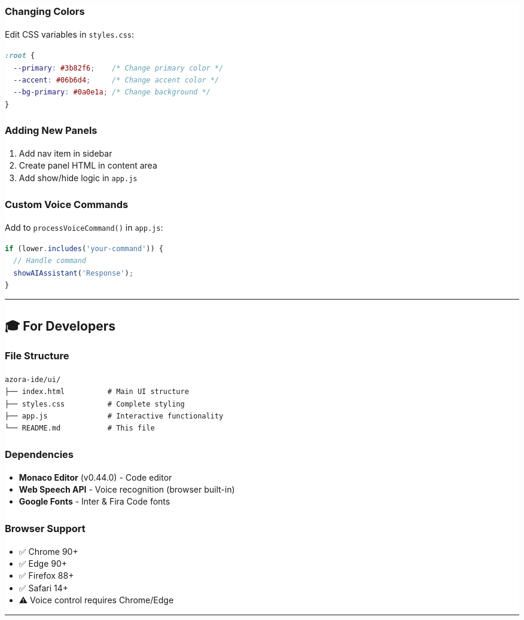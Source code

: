 ### Changing Colors
Edit CSS variables in `styles.css`:
```css
:root {
  --primary: #3b82f6;    /* Change primary color */
  --accent: #06b6d4;     /* Change accent color */
  --bg-primary: #0a0e1a; /* Change background */
}
```

### Adding New Panels
1. Add nav item in sidebar
2. Create panel HTML in content area
3. Add show/hide logic in `app.js`

### Custom Voice Commands
Add to `processVoiceCommand()` in `app.js`:
```javascript
if (lower.includes('your-command')) {
  // Handle command
  showAIAssistant('Response');
}
```

---

## 🎓 For Developers

### File Structure
```
azora-ide/ui/
├── index.html          # Main UI structure
├── styles.css          # Complete styling
├── app.js              # Interactive functionality
└── README.md           # This file
```

### Dependencies
- **Monaco Editor** (v0.44.0) - Code editor
- **Web Speech API** - Voice recognition (browser built-in)
- **Google Fonts** - Inter & Fira Code fonts

### Browser Support
- ✅ Chrome 90+
- ✅ Edge 90+
- ✅ Firefox 88+
- ✅ Safari 14+
- ⚠️ Voice control requires Chrome/Edge

---
